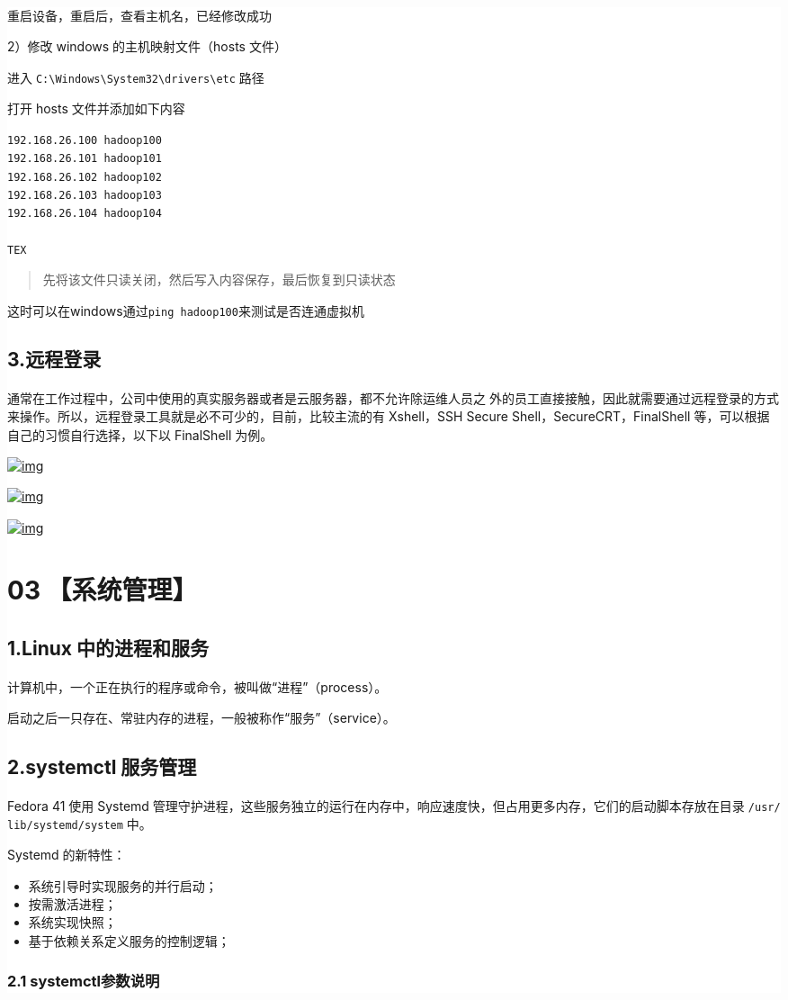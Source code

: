 重启设备，重启后，查看主机名，已经修改成功

2）修改 windows 的主机映射文件（hosts 文件）

 进入 `C:\Windows\System32\drivers\etc` 路径

 打开 hosts 文件并添加如下内容

```
192.168.26.100 hadoop100
192.168.26.101 hadoop101
192.168.26.102 hadoop102
192.168.26.103 hadoop103
192.168.26.104 hadoop104

TEX
```

> 先将该文件只读关闭，然后写入内容保存，最后恢复到只读状态

这时可以在windows通过`ping hadoop100`来测试是否连通虚拟机

## 3.远程登录

通常在工作过程中，公司中使用的真实服务器或者是云服务器，都不允许除运维人员之 外的员工直接接触，因此就需要通过远程登录的方式来操作。所以，远程登录工具就是必不可少的，目前，比较主流的有 Xshell，SSH Secure Shell，SecureCRT，FinalShell 等，可以根据自己的习惯自行选择，以下以 FinalShell 为例。

[![img](https://typora2007.oss-cn-beijing.aliyuncs.com/image_for_typora/image-20250220160315230.png)](https://nail-clipper.oss-cn-beijing.aliyuncs.com/img/image-20250220160315230.png)

[![img](https://typora2007.oss-cn-beijing.aliyuncs.com/image_for_typora/image-20250220160424785.png)](https://nail-clipper.oss-cn-beijing.aliyuncs.com/img/image-20250220160424785.png)

[![img](https://typora2007.oss-cn-beijing.aliyuncs.com/image_for_typora/image-20250220160522798.png)](https://nail-clipper.oss-cn-beijing.aliyuncs.com/img/image-20250220160522798.png)

# 03 【系统管理】

## 1.Linux 中的进程和服务

计算机中，一个正在执行的程序或命令，被叫做“进程”（process）。

启动之后一只存在、常驻内存的进程，一般被称作“服务”（service）。

## 2.systemctl 服务管理

Fedora 41 使用 Systemd 管理守护进程，这些服务独立的运行在内存中，响应速度快，但占用更多内存，它们的启动脚本存放在目录 `/usr/lib/systemd/system` 中。

Systemd 的新特性：

- 系统引导时实现服务的并行启动；
- 按需激活进程；
- 系统实现快照；
- 基于依赖关系定义服务的控制逻辑；

### 2.1 systemctl参数说明
